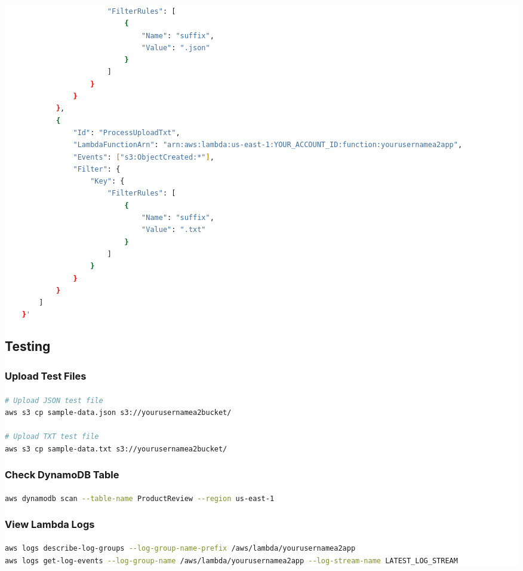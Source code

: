 ```bash
                        "FilterRules": [
                            {
                                "Name": "suffix",
                                "Value": ".json"
                            }
                        ]
                    }
                }
            },
            {
                "Id": "ProcessUploadTxt",
                "LambdaFunctionArn": "arn:aws:lambda:us-east-1:YOUR_ACCOUNT_ID:function:yourusernamea2app",
                "Events": ["s3:ObjectCreated:*"],
                "Filter": {
                    "Key": {
                        "FilterRules": [
                            {
                                "Name": "suffix",
                                "Value": ".txt"
                            }
                        ]
                    }
                }
            }
        ]
    }'
```

## Testing

### Upload Test Files

```bash
# Upload JSON test file
aws s3 cp sample-data.json s3://yourusernamea2bucket/

# Upload TXT test file
aws s3 cp sample-data.txt s3://yourusernamea2bucket/
```

### Check DynamoDB Table

```bash
aws dynamodb scan --table-name ProductReview --region us-east-1
```

### View Lambda Logs

```bash
aws logs describe-log-groups --log-group-name-prefix /aws/lambda/yourusernamea2app
aws logs get-log-events --log-group-name /aws/lambda/yourusernamea2app --log-stream-name LATEST_LOG_STREAM
```
